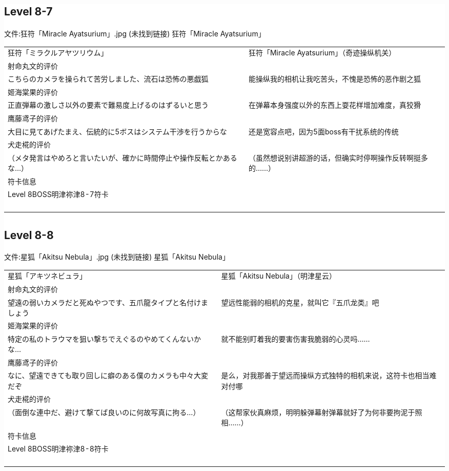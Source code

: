 
## Level 8-7
文件:狂符「Miracle Ayatsurium」.jpg (未找到链接)  狂符「Miracle Ayatsurium」

<table><tbody><tr class="tt-content-header" id="Level_8-7-1" data-pos="&#91;&quot;Level 8-7&quot;,1&#93;"><td class="tt-jah" lang="ja"><div class="poem">狂符「ミラクルアヤツリウム」</div></td><td class="tt-zhh" lang="zh"><div class="poem">狂符「Miracle Ayatsurium」（奇迹操纵机关）</div></td></tr><tr class="tt-header" id="Level_8-7-2" data-pos="&#91;&quot;Level 8-7&quot;,2&#93;"><td colspan="2" id="射命丸文的评价" class="tt-header" lang="zh"><div class="poem">射命丸文的评价</div></td></tr><tr class="tt-content" id="Level_8-7-3" data-pos="&#91;&quot;Level 8-7&quot;,3&#93;"><td class="tt-ja" lang="ja"><div class="poem">こちらのカメラを操られて苦労しました、流石は恐怖の悪戯狐</div></td><td class="tt-zh" lang="zh"><div class="poem">能操纵我的相机让我吃苦头，不愧是恐怖的恶作剧之狐</div></td></tr><tr class="tt-header" id="Level_8-7-4" data-pos="&#91;&quot;Level 8-7&quot;,4&#93;"><td colspan="2" id="姬海棠的评价" class="tt-header" lang="zh"><div class="poem">姬海棠果的评价</div></td></tr><tr class="tt-content" id="Level_8-7-5" data-pos="&#91;&quot;Level 8-7&quot;,5&#93;"><td class="tt-ja" lang="ja"><div class="poem">正直弾幕の激しさ以外の要素で難易度上げるのはずるいと思う</div></td><td class="tt-zh" lang="zh"><div class="poem">在弹幕本身强度以外的东西上耍花样增加难度，真狡猾</div></td></tr><tr class="tt-header" id="Level_8-7-6" data-pos="&#91;&quot;Level 8-7&quot;,6&#93;"><td colspan="2" id="鹰藤鸢子的评价" class="tt-header" lang="zh"><div class="poem">鹰藤鸢子的评价</div></td></tr><tr class="tt-content" id="Level_8-7-7" data-pos="&#91;&quot;Level 8-7&quot;,7&#93;"><td class="tt-ja" lang="ja"><div class="poem">大目に見てあげたまえ、伝統的に5ボスはシステム干渉を行うからな</div></td><td class="tt-zh" lang="zh"><div class="poem">还是宽容点吧，因为5面boss有干扰系统的传统</div></td></tr><tr class="tt-header" id="Level_8-7-8" data-pos="&#91;&quot;Level 8-7&quot;,8&#93;"><td colspan="2" id="犬走椛的评价" class="tt-header" lang="zh"><div class="poem">犬走椛的评价</div></td></tr><tr class="tt-content" id="Level_8-7-9" data-pos="&#91;&quot;Level 8-7&quot;,9&#93;"><td class="tt-ja" lang="ja"><div class="poem">（メタ発言はやめろと言いたいが、確かに時間停止や操作反転とかあるな…）</div></td><td class="tt-zh" lang="zh"><div class="poem">（虽然想说别讲超游的话，但确实时停啊操作反转啊挺多的……）</div></td></tr><tr class="tt-header" id="Level_8-7-10" data-pos="&#91;&quot;Level 8-7&quot;,10&#93;"><td colspan="2" id="符卡信息" class="tt-header" lang="zh"><div class="poem">符卡信息</div></td></tr><tr class="tt-text-header" id="Level_8-7-11" data-pos="&#91;&quot;Level 8-7&quot;,11&#93;"><td colspan="2" class="tt-text" lang="zh"><div class="poem">Level 8BOSS明津祢津8-7符卡<br><div class="visualClear"></div><br></div></td></tr></tbody></table>


## Level 8-8
文件:星狐「Akitsu Nebula」.jpg (未找到链接)  星狐「Akitsu Nebula」

<table><tbody><tr class="tt-content-header" id="Level_8-8-1" data-pos="&#91;&quot;Level 8-8&quot;,1&#93;"><td class="tt-jah" lang="ja"><div class="poem">星狐「アキツネビュラ」</div></td><td class="tt-zhh" lang="zh"><div class="poem">星狐「Akitsu Nebula」（明津星云）</div></td></tr><tr class="tt-header" id="Level_8-8-2" data-pos="&#91;&quot;Level 8-8&quot;,2&#93;"><td colspan="2" id="射命丸文的评价" class="tt-header" lang="zh"><div class="poem">射命丸文的评价</div></td></tr><tr class="tt-content" id="Level_8-8-3" data-pos="&#91;&quot;Level 8-8&quot;,3&#93;"><td class="tt-ja" lang="ja"><div class="poem">望遠の弱いカメラだと死ぬやつです、五爪龍タイプと名付けましょう</div></td><td class="tt-zh" lang="zh"><div class="poem">望远性能弱的相机的克星，就叫它『五爪龙类』吧</div></td></tr><tr class="tt-header" id="Level_8-8-4" data-pos="&#91;&quot;Level 8-8&quot;,4&#93;"><td colspan="2" id="姬海棠的评价" class="tt-header" lang="zh"><div class="poem">姬海棠果的评价</div></td></tr><tr class="tt-content" id="Level_8-8-5" data-pos="&#91;&quot;Level 8-8&quot;,5&#93;"><td class="tt-ja" lang="ja"><div class="poem">特定の私のトラウマを狙い撃ちでえぐるのやめてくんないかな…</div></td><td class="tt-zh" lang="zh"><div class="poem">就不能别盯着我的要害伤害我脆弱的心灵吗……</div></td></tr><tr class="tt-header" id="Level_8-8-6" data-pos="&#91;&quot;Level 8-8&quot;,6&#93;"><td colspan="2" id="鹰藤鸢子的评价" class="tt-header" lang="zh"><div class="poem">鹰藤鸢子的评价</div></td></tr><tr class="tt-content" id="Level_8-8-7" data-pos="&#91;&quot;Level 8-8&quot;,7&#93;"><td class="tt-ja" lang="ja"><div class="poem">なに、望遠できても取り回しに癖のある僕のカメラも中々大変だぞ</div></td><td class="tt-zh" lang="zh"><div class="poem">是么，对我那善于望远而操纵方式独特的相机来说，这符卡也相当难对付哪</div></td></tr><tr class="tt-header" id="Level_8-8-8" data-pos="&#91;&quot;Level 8-8&quot;,8&#93;"><td colspan="2" id="犬走椛的评价" class="tt-header" lang="zh"><div class="poem">犬走椛的评价</div></td></tr><tr class="tt-content" id="Level_8-8-9" data-pos="&#91;&quot;Level 8-8&quot;,9&#93;"><td class="tt-ja" lang="ja"><div class="poem">（面倒な連中だ、避けて撃てば良いのに何故写真に拘る…）</div></td><td class="tt-zh" lang="zh"><div class="poem">（这帮家伙真麻烦，明明躲弹幕射弹幕就好了为何非要拘泥于照相……）</div></td></tr><tr class="tt-header" id="Level_8-8-10" data-pos="&#91;&quot;Level 8-8&quot;,10&#93;"><td colspan="2" id="符卡信息" class="tt-header" lang="zh"><div class="poem">符卡信息</div></td></tr><tr class="tt-text-header" id="Level_8-8-11" data-pos="&#91;&quot;Level 8-8&quot;,11&#93;"><td colspan="2" class="tt-text" lang="zh"><div class="poem">Level 8BOSS明津祢津8-8符卡<br><div class="visualClear"></div><br></div></td></tr></tbody></table>
